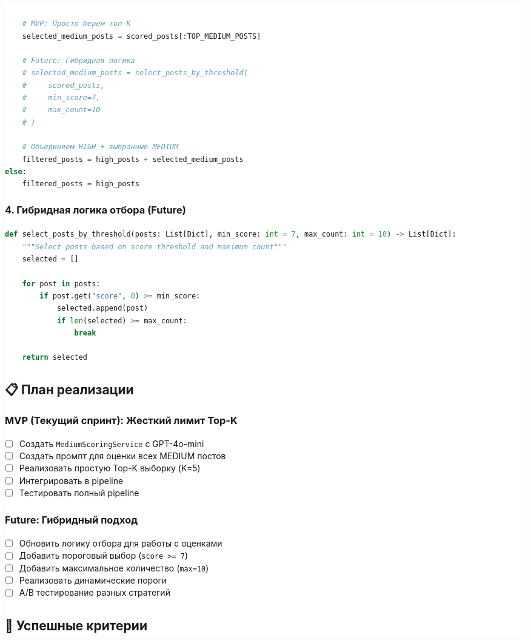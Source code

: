```python

    # MVP: Просто берем топ-K
    selected_medium_posts = scored_posts[:TOP_MEDIUM_POSTS]

    # Future: Гибридная логика
    # selected_medium_posts = select_posts_by_threshold(
    #     scored_posts,
    #     min_score=7,
    #     max_count=10
    # )

    # Объединяем HIGH + выбранные MEDIUM
    filtered_posts = high_posts + selected_medium_posts
else:
    filtered_posts = high_posts
```

### 4. Гибридная логика отбора (Future)
```python
def select_posts_by_threshold(posts: List[Dict], min_score: int = 7, max_count: int = 10) -> List[Dict]:
    """Select posts based on score threshold and maximum count"""
    selected = []

    for post in posts:
        if post.get("score", 0) >= min_score:
            selected.append(post)
            if len(selected) >= max_count:
                break

    return selected
```

## 📋 План реализации

### MVP (Текущий спринт): Жесткий лимит Top-K
- [ ] Создать `MediumScoringService` с GPT-4o-mini
- [ ] Создать промпт для оценки всех MEDIUM постов
- [ ] Реализовать простую Top-K выборку (K=5)
- [ ] Интегрировать в pipeline
- [ ] Тестировать полный pipeline

### Future: Гибридный подход
- [ ] Обновить логику отбора для работы с оценками
- [ ] Добавить пороговый выбор (`score >= 7`)
- [ ] Добавить максимальное количество (`max=10`)
- [ ] Реализовать динамические пороги
- [ ] A/B тестирование разных стратегий

## 🎯 Успешные критерии
